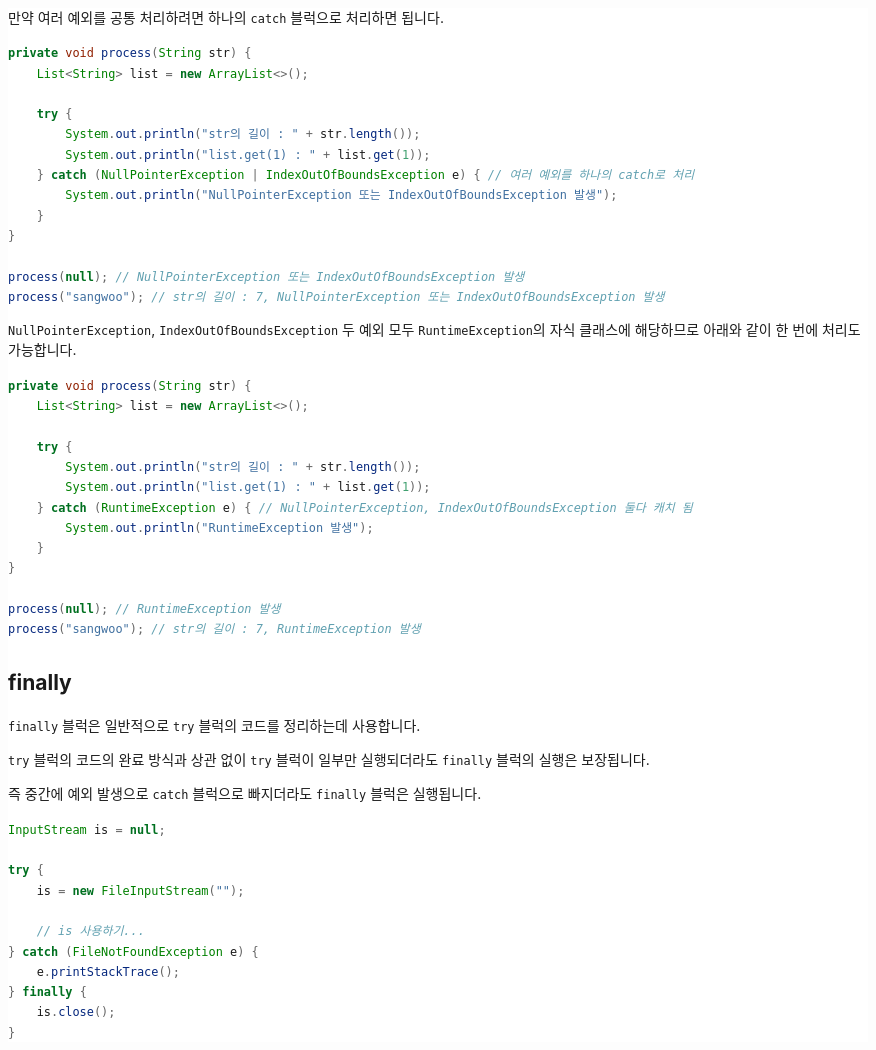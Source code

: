 만약 여러 예외를 공통 처리하려면 하나의 `catch` 블럭으로 처리하면 됩니다.

```java
private void process(String str) {
    List<String> list = new ArrayList<>();

    try {
        System.out.println("str의 길이 : " + str.length());
        System.out.println("list.get(1) : " + list.get(1));
    } catch (NullPointerException | IndexOutOfBoundsException e) { // 여러 예외를 하나의 catch로 처리
        System.out.println("NullPointerException 또는 IndexOutOfBoundsException 발생");
    }
}

process(null); // NullPointerException 또는 IndexOutOfBoundsException 발생
process("sangwoo"); // str의 길이 : 7, NullPointerException 또는 IndexOutOfBoundsException 발생
```

`NullPointerException`, `IndexOutOfBoundsException` 두 예외 모두 `RuntimeException`의 자식 클래스에 해당하므로 아래와 같이 한 번에 처리도 가능합니다.

```java
private void process(String str) {
    List<String> list = new ArrayList<>();

    try {
        System.out.println("str의 길이 : " + str.length());
        System.out.println("list.get(1) : " + list.get(1));
    } catch (RuntimeException e) { // NullPointerException, IndexOutOfBoundsException 둘다 캐치 됨
        System.out.println("RuntimeException 발생");
    }
}

process(null); // RuntimeException 발생
process("sangwoo"); // str의 길이 : 7, RuntimeException 발생
```

## finally

`finally` 블럭은 일반적으로 `try` 블럭의 코드를 정리하는데 사용합니다.

`try` 블럭의 코드의 완료 방식과 상관 없이 `try` 블럭이 일부만 실행되더라도 `finally` 블럭의 실행은 보장됩니다.

즉 중간에 예외 발생으로 `catch` 블럭으로 빠지더라도 `finally` 블럭은 실행됩니다.

```java
InputStream is = null;

try {
    is = new FileInputStream("");
    
    // is 사용하기...
} catch (FileNotFoundException e) {
    e.printStackTrace();
} finally {
    is.close();
}
```
